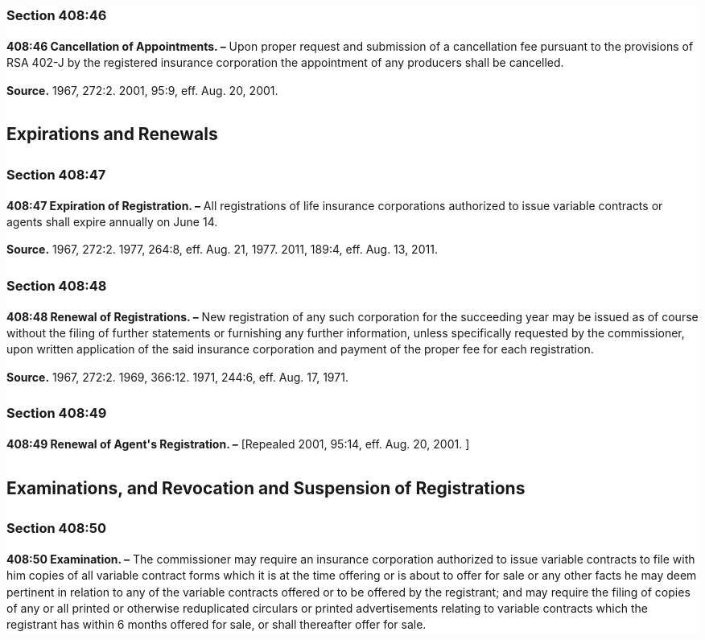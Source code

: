 ### Section 408:46

 **408:46 Cancellation of Appointments. –** Upon proper request and
submission of a cancellation fee pursuant to the provisions of RSA 402-J
by the registered insurance corporation the appointment of any producers
shall be cancelled.

**Source.** 1967, 272:2. 2001, 95:9, eff. Aug. 20, 2001.

Expirations and Renewals
------------------------

### Section 408:47

 **408:47 Expiration of Registration. –** All registrations of life
insurance corporations authorized to issue variable contracts or agents
shall expire annually on June 14.

**Source.** 1967, 272:2. 1977, 264:8, eff. Aug. 21, 1977. 2011, 189:4,
eff. Aug. 13, 2011.

### Section 408:48

 **408:48 Renewal of Registrations. –** New registration of any such
corporation for the succeeding year may be issued as of course without
the filing of further statements or furnishing any further information,
unless specifically requested by the commissioner, upon written
application of the said insurance corporation and payment of the proper
fee for each registration.

**Source.** 1967, 272:2. 1969, 366:12. 1971, 244:6, eff. Aug. 17, 1971.

### Section 408:49

 **408:49 Renewal of Agent's Registration. –** 
                                             [Repealed 2001,
95:14, eff. Aug. 20, 2001.
                                             ]

Examinations, and Revocation and Suspension of Registrations
------------------------------------------------------------

### Section 408:50

 **408:50 Examination. –** The commissioner may require an insurance
corporation authorized to issue variable contracts to file with him
copies of all variable contract forms which it is at the time offering
or is about to offer for sale or any other facts he may deem pertinent
in relation to any of the variable contracts offered or to be offered by
the registrant; and may require the filing of copies of any or all
printed or otherwise reduplicated circulars or printed advertisements
relating to variable contracts which the registrant has within 6 months
offered for sale, or shall thereafter offer for sale.
